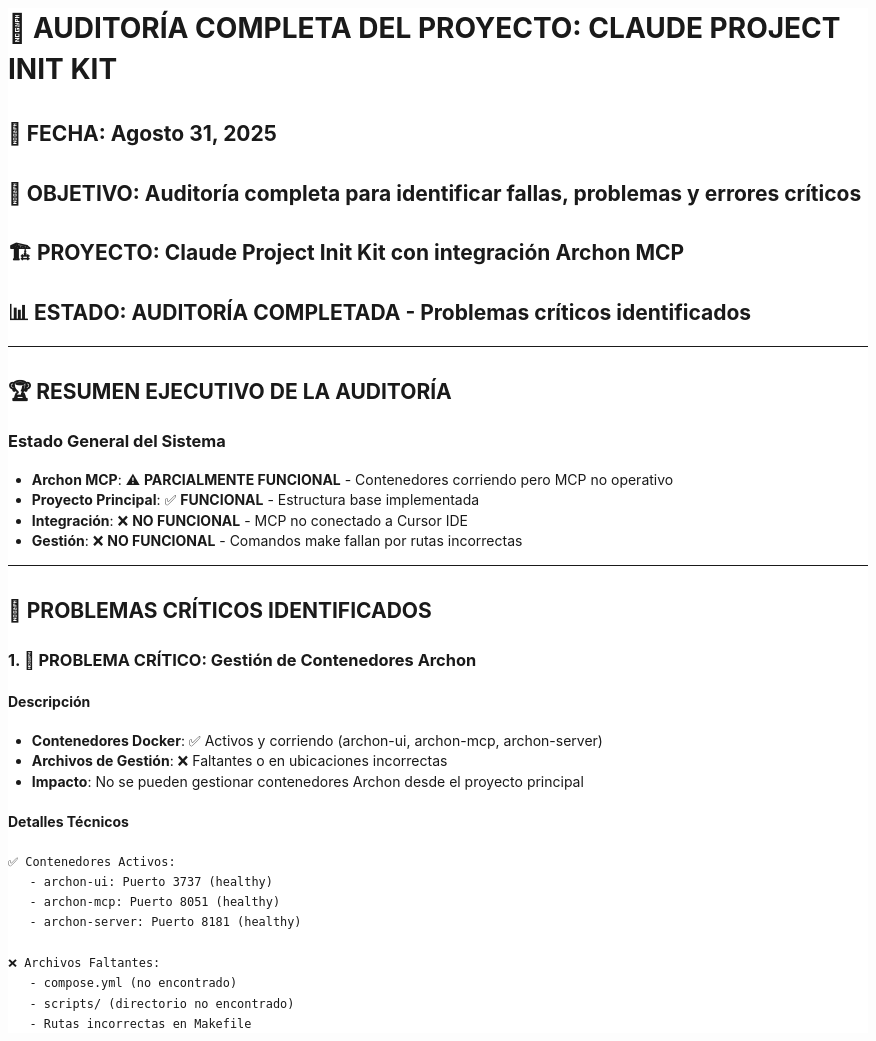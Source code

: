 # 🚨 **AUDITORÍA COMPLETA DEL PROYECTO: CLAUDE PROJECT INIT KIT**

## 📅 **FECHA**: Agosto 31, 2025

## 🎯 **OBJETIVO**: Auditoría completa para identificar fallas, problemas y errores críticos

## 🏗️ **PROYECTO**: Claude Project Init Kit con integración Archon MCP

## 📊 **ESTADO**: AUDITORÍA COMPLETADA - Problemas críticos identificados

---

## 🏆 **RESUMEN EJECUTIVO DE LA AUDITORÍA**

### **Estado General del Sistema**

- **Archon MCP**: ⚠️ **PARCIALMENTE FUNCIONAL** - Contenedores corriendo pero MCP no operativo
- **Proyecto Principal**: ✅ **FUNCIONAL** - Estructura base implementada
- **Integración**: ❌ **NO FUNCIONAL** - MCP no conectado a Cursor IDE
- **Gestión**: ❌ **NO FUNCIONAL** - Comandos make fallan por rutas incorrectas

---

## 🚨 **PROBLEMAS CRÍTICOS IDENTIFICADOS**

### **1. 🐳 PROBLEMA CRÍTICO: Gestión de Contenedores Archon**

#### **Descripción**

- **Contenedores Docker**: ✅ Activos y corriendo (archon-ui, archon-mcp, archon-server)
- **Archivos de Gestión**: ❌ Faltantes o en ubicaciones incorrectas
- **Impacto**: No se pueden gestionar contenedores Archon desde el proyecto principal

#### **Detalles Técnicos**

```
✅ Contenedores Activos:
   - archon-ui: Puerto 3737 (healthy)
   - archon-mcp: Puerto 8051 (healthy)
   - archon-server: Puerto 8181 (healthy)

❌ Archivos Faltantes:
   - compose.yml (no encontrado)
   - scripts/ (directorio no encontrado)
   - Rutas incorrectas en Makefile
```
